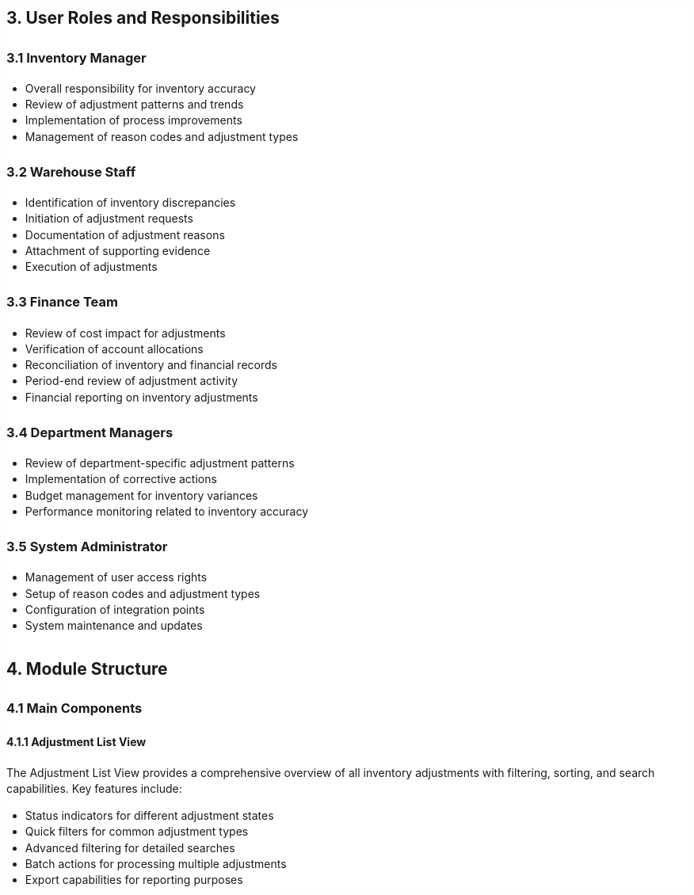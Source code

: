 ## 3. User Roles and Responsibilities

### 3.1 Inventory Manager

- Overall responsibility for inventory accuracy
- Review of adjustment patterns and trends
- Implementation of process improvements
- Management of reason codes and adjustment types

### 3.2 Warehouse Staff

- Identification of inventory discrepancies
- Initiation of adjustment requests
- Documentation of adjustment reasons
- Attachment of supporting evidence
- Execution of adjustments

### 3.3 Finance Team

- Review of cost impact for adjustments
- Verification of account allocations
- Reconciliation of inventory and financial records
- Period-end review of adjustment activity
- Financial reporting on inventory adjustments

### 3.4 Department Managers

- Review of department-specific adjustment patterns
- Implementation of corrective actions
- Budget management for inventory variances
- Performance monitoring related to inventory accuracy

### 3.5 System Administrator

- Management of user access rights
- Setup of reason codes and adjustment types
- Configuration of integration points
- System maintenance and updates

## 4. Module Structure

### 4.1 Main Components

#### 4.1.1 Adjustment List View

The Adjustment List View provides a comprehensive overview of all inventory adjustments with filtering, sorting, and search capabilities. Key features include:

- Status indicators for different adjustment states
- Quick filters for common adjustment types
- Advanced filtering for detailed searches
- Batch actions for processing multiple adjustments
- Export capabilities for reporting purposes
